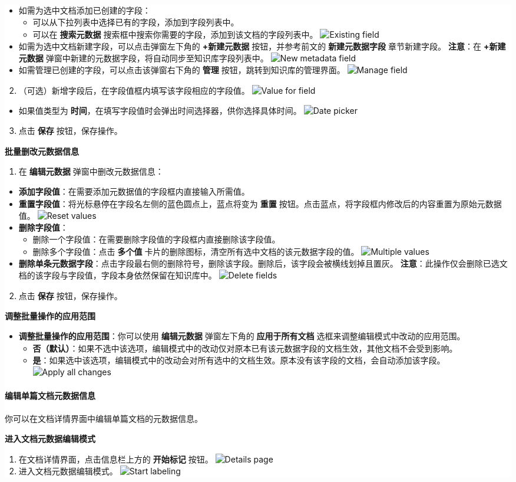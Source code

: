 - 如需为选中文档添加已创建的字段：
    - 可以从下拉列表中选择已有的字段，添加到字段列表中。
    - 可以在 **搜索元数据** 搜索框中搜索你需要的字段，添加到该文档的字段列表中。
      ![Existing field](https://assets-docs.dify.ai/2025/03/ea9aab2c4071bf2ec75409b05725ac1f.png)
- 如需为选中文档新建字段，可以点击弹窗左下角的 **+新建元数据** 按钮，并参考前文的 **新建元数据字段** 章节新建字段。
  **注意**：在 **+新建元数据** 弹窗中新建的元数据字段，将自动同步至知识库字段列表中。
  ![New metadata field](https://assets-docs.dify.ai/2025/03/e32211f56421f61b788943ba40c6959e.png)
- 如需管理已创建的字段，可以点击该弹窗右下角的 **管理** 按钮，跳转到知识库的管理界面。
  ![Manage field](https://assets-docs.dify.ai/2025/03/82561edeb747b100c5295483c6238ffa.png)

2. （可选）新增字段后，在字段值框内填写该字段相应的字段值。
   ![Value for field](https://assets-docs.dify.ai/2025/03/aabfe789f607a1db9062beb493213376.png)

- 如果值类型为 **时间**，在填写字段值时会弹出时间选择器，供你选择具体时间。
  ![Date picker](https://assets-docs.dify.ai/2025/03/65df828e605ebfb4947fccce189520a3.png)

3. 点击 **保存** 按钮，保存操作。

**批量删改元数据信息**

1. 在 **编辑元数据** 弹窗中删改元数据信息：

- **添加字段值**：在需要添加元数据值的字段框内直接输入所需值。
- **重置字段值**：将光标悬停在字段名左侧的蓝色圆点上，蓝点将变为 **重置** 按钮。点击蓝点，将字段框内修改后的内容重置为原始元数据值。
  ![Reset values](https://assets-docs.dify.ai/2025/03/01c0cde5a6eafa48e1c6e5438fc2fa6b.png)
- **删除字段值**：
    - 删除一个字段值：在需要删除字段值的字段框内直接删除该字段值。
    - 删除多个字段值：点击 **多个值** 卡片的删除图标，清空所有选中文档的该元数据字段的值。
      ![Multiple values](https://assets-docs.dify.ai/2025/03/5c4323095644d2658881b783246914f1.png)
- **删除单条元数据字段**：点击字段最右侧的删除符号，删除该字段。删除后，该字段会被横线划掉且置灰。
  **注意**：此操作仅会删除已选文档的该字段与字段值，字段本身依然保留在知识库中。
  ![Delete fields](https://assets-docs.dify.ai/2025/03/1b0318b898f951e307e3dc8cdc2f48d3.png)

2. 点击 **保存** 按钮，保存操作。

**调整批量操作的应用范围**

- **调整批量操作的应用范围**：你可以使用 **编辑元数据** 弹窗左下角的 **应用于所有文档** 选框来调整编辑模式中改动的应用范围。
    - **否（默认）**：如果不选中该选项，编辑模式中的改动仅对原本已有该元数据字段的文档生效，其他文档不会受到影响。
    - **是**：如果选中该选项，编辑模式中的改动会对所有选中的文档生效。原本没有该字段的文档，会自动添加该字段。
      ![Apply all changes](https://assets-docs.dify.ai/2025/03/4550c68960802c24271492b63a39ad05.png)

#### 编辑单篇文档元数据信息

你可以在文档详情界面中编辑单篇文档的元数据信息。

**进入文档元数据编辑模式**

1. 在文档详情界面，点击信息栏上方的 **开始标记** 按钮。
   ![Details page](https://assets-docs.dify.ai/2025/03/066cb8eaa89f6ec17aacd8b09f06771c.png)
2. 进入文档元数据编辑模式。
   ![Start labeling](https://assets-docs.dify.ai/2025/03/4806c56e324589e1711c407f6a1443de.png)
